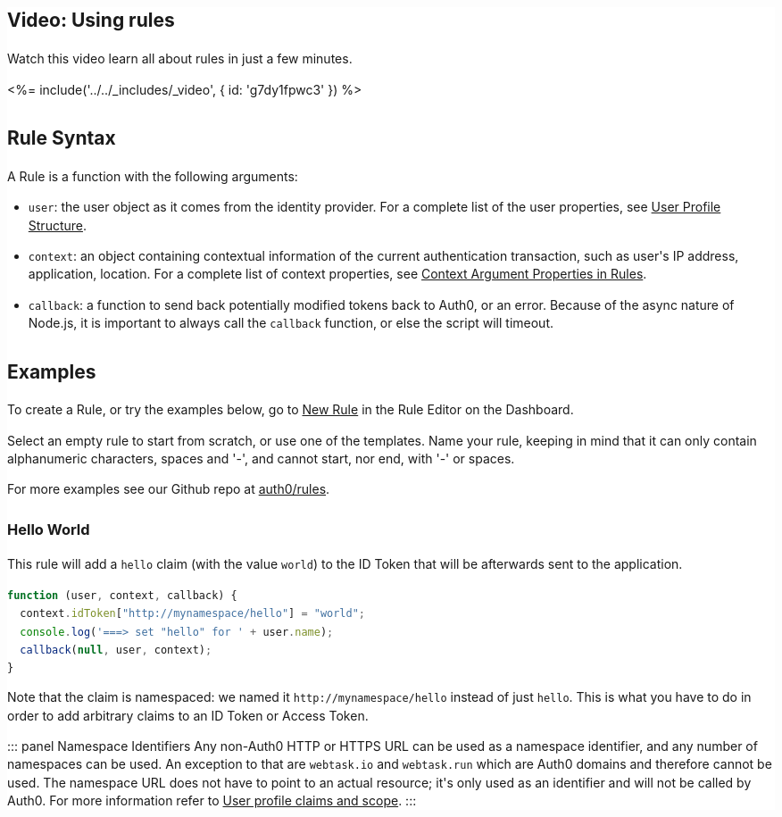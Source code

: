 ## Video: Using rules

Watch this video learn all about rules in just a few minutes.

<%= include('../../_includes/_video', { id: 'g7dy1fpwc3' }) %>

## Rule Syntax

A Rule is a function with the following arguments:

* `user`: the user object as it comes from the identity provider. For a complete list of the user properties, see [User Profile Structure](/user-profile/user-profile-structure).

* `context`: an object containing contextual information of the current authentication transaction, such as user's IP address, application, location. For a complete list of context properties, see [Context Argument Properties in Rules](/rules/context).

* `callback`: a function to send back potentially modified tokens back to Auth0, or an error. Because of the async nature of Node.js, it is important to always call the `callback` function, or else the script will timeout.

## Examples

To create a Rule, or try the examples below, go to [New Rule](${manage_url}/#/rules/create) in the Rule Editor on the Dashboard.

Select an empty rule to start from scratch, or use one of the templates. Name your rule, keeping in mind that it can only contain alphanumeric characters, spaces and '-', and cannot start, nor end, with '-' or spaces.

For more examples see our Github repo at [auth0/rules](https://github.com/auth0/rules).

### Hello World

This rule will add a `hello` claim (with the value `world`) to the ID Token that will be afterwards sent to the application.

```js
function (user, context, callback) {
  context.idToken["http://mynamespace/hello"] = "world";
  console.log('===> set "hello" for ' + user.name);
  callback(null, user, context);
}
```

Note that the claim is namespaced: we named it `http://mynamespace/hello` instead of just `hello`. This is what you have to do in order to add arbitrary claims to an ID Token or Access Token.

::: panel Namespace Identifiers
Any non-Auth0 HTTP or HTTPS URL can be used as a namespace identifier, and any number of namespaces can be used. An exception to that are `webtask.io` and `webtask.run` which are Auth0 domains and therefore cannot be used. The namespace URL does not have to point to an actual resource; it's only used as an identifier and will not be called by Auth0. For more information refer to [User profile claims and scope](/api-auth/tutorials/adoption/scope-custom-claims).
:::

